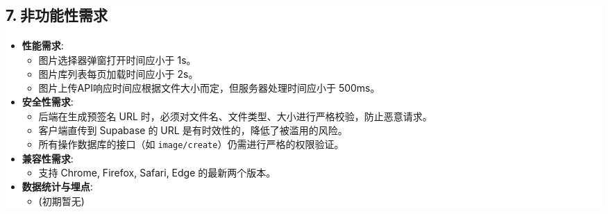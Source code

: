 
## 7. 非功能性需求

- **性能需求**:
  - 图片选择器弹窗打开时间应小于 1s。
  - 图片库列表每页加载时间应小于 2s。
  - 图片上传API响应时间应根据文件大小而定，但服务器处理时间应小于 500ms。
- **安全性需求**:
  - 后端在生成预签名 URL 时，必须对文件名、文件类型、大小进行严格校验，防止恶意请求。
  - 客户端直传到 Supabase 的 URL 是有时效性的，降低了被滥用的风险。
  - 所有操作数据库的接口（如 `image/create`）仍需进行严格的权限验证。
- **兼容性需求**:
  - 支持 Chrome, Firefox, Safari, Edge 的最新两个版本。
- **数据统计与埋点**:
  - (初期暂无)